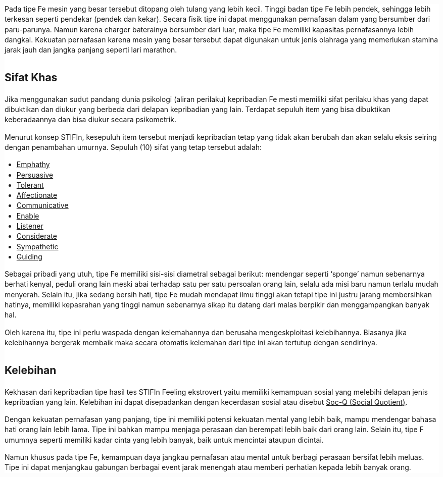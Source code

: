 Pada tipe Fe mesin yang besar tersebut ditopang oleh tulang yang lebih kecil. Tinggi badan tipe Fe lebih pendek, sehingga lebih terkesan seperti pendekar (pendek dan kekar). Secara fisik tipe ini dapat menggunakan pernafasan dalam yang bersumber dari paru-parunya. Namun karena charger baterainya bersumber dari luar, maka tipe Fe memiliki kapasitas pernafasannya lebih dangkal. Kekuatan pernafasan karena mesin yang besar tersebut dapat digunakan untuk jenis olahraga yang memerlukan stamina jarak jauh dan jangka panjang seperti lari marathon.

## Sifat Khas

Jika menggunakan sudut pandang dunia psikologi (aliran perilaku) kepribadian Fe mesti memiliki sifat perilaku khas yang dapat dibuktikan dan diukur yang berbeda dari delapan kepribadian yang lain. Terdapat sepuluh item yang bisa dibuktikan keberadaannya dan bisa diukur secara psikometrik.

Menurut konsep STIFIn, kesepuluh item tersebut menjadi kepribadian tetap yang tidak akan berubah dan akan selalu eksis seiring dengan penambahan umurnya. Sepuluh (10) sifat yang tetap tersebut adalah:

- [Emphathy](https://dictionary.cambridge.org/dictionary/english/empathy)
- [Persuasive](https://dictionary.cambridge.org/dictionary/english/persuasive)
- [Tolerant](https://dictionary.cambridge.org/dictionary/english/tolerant)
- [Affectionate](https://dictionary.cambridge.org/dictionary/english/affectionate)
- [Communicative](https://dictionary.cambridge.org/dictionary/english/communicative)
- [Enable](https://dictionary.cambridge.org/dictionary/english/enable)
- [Listener](https://dictionary.cambridge.org/dictionary/english/listener)
- [Considerate](https://dictionary.cambridge.org/dictionary/english/considerate)
- [Sympathetic](https://dictionary.cambridge.org/dictionary/english/sympathetic)
- [Guiding](https://dictionary.cambridge.org/dictionary/english/guiding)

Sebagai pribadi yang utuh, tipe Fe memiliki sisi-sisi diametral sebagai berikut: mendengar seperti ‘sponge’ namun sebenarnya berhati kenyal, peduli orang lain meski abai terhadap satu per satu persoalan orang lain, selalu ada misi baru namun terlalu mudah menyerah. Selain itu, jika sedang bersih hati, tipe Fe mudah mendapat ilmu tinggi akan tetapi tipe ini justru jarang membersihkan hatinya, memiliki kepasrahan yang tinggi namun sebenarnya sikap itu datang dari malas berpikir dan menggampangkan banyak hal.

Oleh karena itu, tipe ini perlu waspada dengan kelemahannya dan berusaha mengeskploitasi kelebihannya. Biasanya jika kelebihannya bergerak membaik maka secara otomatis kelemahan dari tipe ini akan tertutup dengan sendirinya.

## Kelebihan

Kekhasan dari kepribadian tipe hasil tes STIFIn Feeling ekstrovert yaitu memiliki kemampuan sosial yang melebihi delapan jenis kepribadian yang lain. Kelebihan ini dapat disepadankan dengan kecerdasan sosial atau disebut [Soc-Q (Social Quotient)](https://en.wikipedia.org/wiki/Social_intelligence).

Dengan kekuatan pernafasan yang panjang, tipe ini memiliki potensi kekuatan mental yang lebih baik, mampu mendengar bahasa hati orang lain lebih lama. Tipe ini bahkan mampu menjaga perasaan dan berempati lebih baik dari orang lain. Selain itu, tipe F umumnya seperti memiliki kadar cinta yang lebih banyak, baik untuk mencintai ataupun dicintai.

Namun khusus pada tipe Fe, kemampuan daya jangkau pernafasan atau mental untuk berbagi perasaan bersifat lebih meluas. Tipe ini dapat menjangkau gabungan berbagai event jarak menengah atau memberi perhatian kepada lebih banyak orang.
